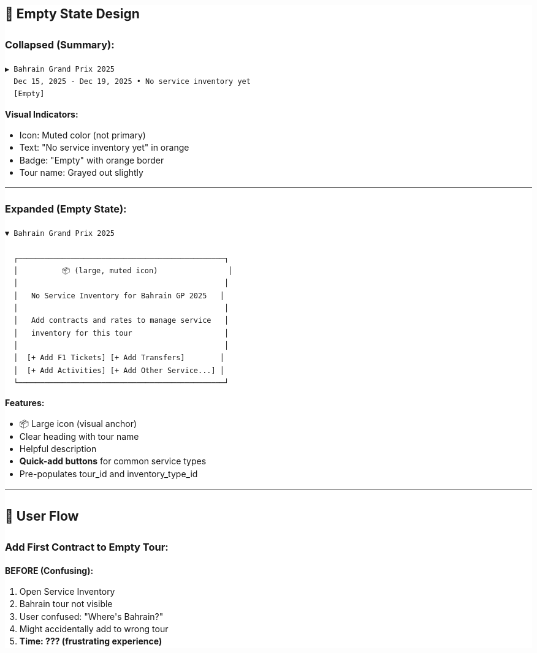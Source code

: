 ## 🎨 **Empty State Design**

### **Collapsed (Summary):**
```
▶ Bahrain Grand Prix 2025
  Dec 15, 2025 - Dec 19, 2025 • No service inventory yet
  [Empty]
```

**Visual Indicators:**
- Icon: Muted color (not primary)
- Text: "No service inventory yet" in orange
- Badge: "Empty" with orange border
- Tour name: Grayed out slightly

---

### **Expanded (Empty State):**
```
▼ Bahrain Grand Prix 2025
  
  ┌───────────────────────────────────────────────┐
  │          📦 (large, muted icon)                │
  │                                               │
  │   No Service Inventory for Bahrain GP 2025   │
  │                                               │
  │   Add contracts and rates to manage service   │
  │   inventory for this tour                     │
  │                                               │
  │  [+ Add F1 Tickets] [+ Add Transfers]        │
  │  [+ Add Activities] [+ Add Other Service...] │
  └───────────────────────────────────────────────┘
```

**Features:**
- 📦 Large icon (visual anchor)
- Clear heading with tour name
- Helpful description
- **Quick-add buttons** for common service types
- Pre-populates tour_id and inventory_type_id

---

## 🎯 **User Flow**

### **Add First Contract to Empty Tour:**

**BEFORE (Confusing):**
1. Open Service Inventory
2. Bahrain tour not visible
3. User confused: "Where's Bahrain?"
4. Might accidentally add to wrong tour
5. **Time: ??? (frustrating experience)**
